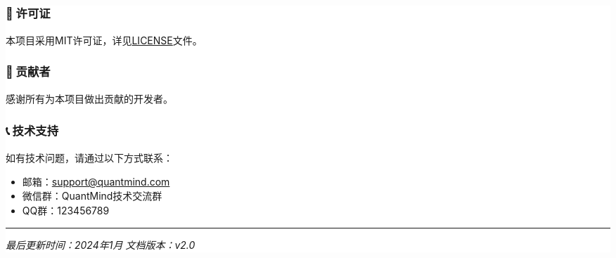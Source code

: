### 📄 许可证

本项目采用MIT许可证，详见[LICENSE](../LICENSE)文件。

### 👥 贡献者

感谢所有为本项目做出贡献的开发者。

### 📞 技术支持

如有技术问题，请通过以下方式联系：
- 邮箱：support@quantmind.com
- 微信群：QuantMind技术交流群
- QQ群：123456789

---

*最后更新时间：2024年1月*
*文档版本：v2.0*